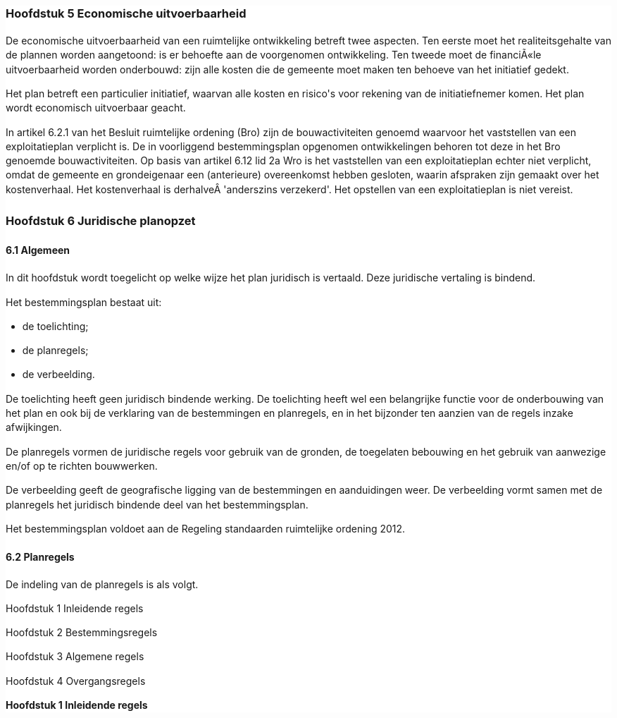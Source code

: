 ### Hoofdstuk 5 Economische uitvoerbaarheid

De economische uitvoerbaarheid van een ruimtelijke ontwikkeling betreft twee aspecten. Ten eerste moet het realiteitsgehalte van de plannen worden aangetoond: is er behoefte aan de voorgenomen ontwikkeling. Ten tweede moet de financiÃ«le uitvoerbaarheid worden onderbouwd: zijn alle kosten die de gemeente moet maken ten behoeve van het initiatief gedekt.

Het plan betreft een particulier initiatief, waarvan alle kosten en risico's voor rekening van de initiatiefnemer komen. Het plan wordt economisch uitvoerbaar geacht.

In artikel 6\.2\.1 van het Besluit ruimtelijke ordening (Bro) zijn de bouwactiviteiten genoemd waarvoor het vaststellen van een exploitatieplan verplicht is. De in voorliggend bestemmingsplan opgenomen ontwikkelingen behoren tot deze in het Bro genoemde bouwactiviteiten. Op basis van artikel 6\.12 lid 2a Wro is het vaststellen van een exploitatieplan echter niet verplicht, omdat de gemeente en grondeigenaar een (anterieure) overeenkomst hebben gesloten, waarin afspraken zijn gemaakt over het kostenverhaal. Het kostenverhaal is derhalveÂ 'anderszins verzekerd'. Het opstellen van een exploitatieplan is niet vereist.

### Hoofdstuk 6 Juridische planopzet

#### 6\.1 Algemeen

In dit hoofdstuk wordt toegelicht op welke wijze het plan juridisch is vertaald. Deze juridische vertaling is bindend.

Het bestemmingsplan bestaat uit:

* de toelichting;

* de planregels;

* de verbeelding.

De toelichting heeft geen juridisch bindende werking. De toelichting heeft wel een belangrijke functie voor de onderbouwing van het plan en ook bij de verklaring van de bestemmingen en planregels, en in het bijzonder ten aanzien van de regels inzake afwijkingen.

De planregels vormen de juridische regels voor gebruik van de gronden, de toegelaten bebouwing en het gebruik van aanwezige en/of op te richten bouwwerken.

De verbeelding geeft de geografische ligging van de bestemmingen en aanduidingen weer. De verbeelding vormt samen met de planregels het juridisch bindende deel van het bestemmingsplan.

Het bestemmingsplan voldoet aan de Regeling standaarden ruimtelijke ordening 2012\.

#### 6\.2 Planregels

De indeling van de planregels is als volgt.

Hoofdstuk 1 Inleidende regels

Hoofdstuk 2 Bestemmingsregels

Hoofdstuk 3 Algemene regels

Hoofdstuk 4 Overgangsregels

**Hoofdstuk 1 Inleidende regels**
